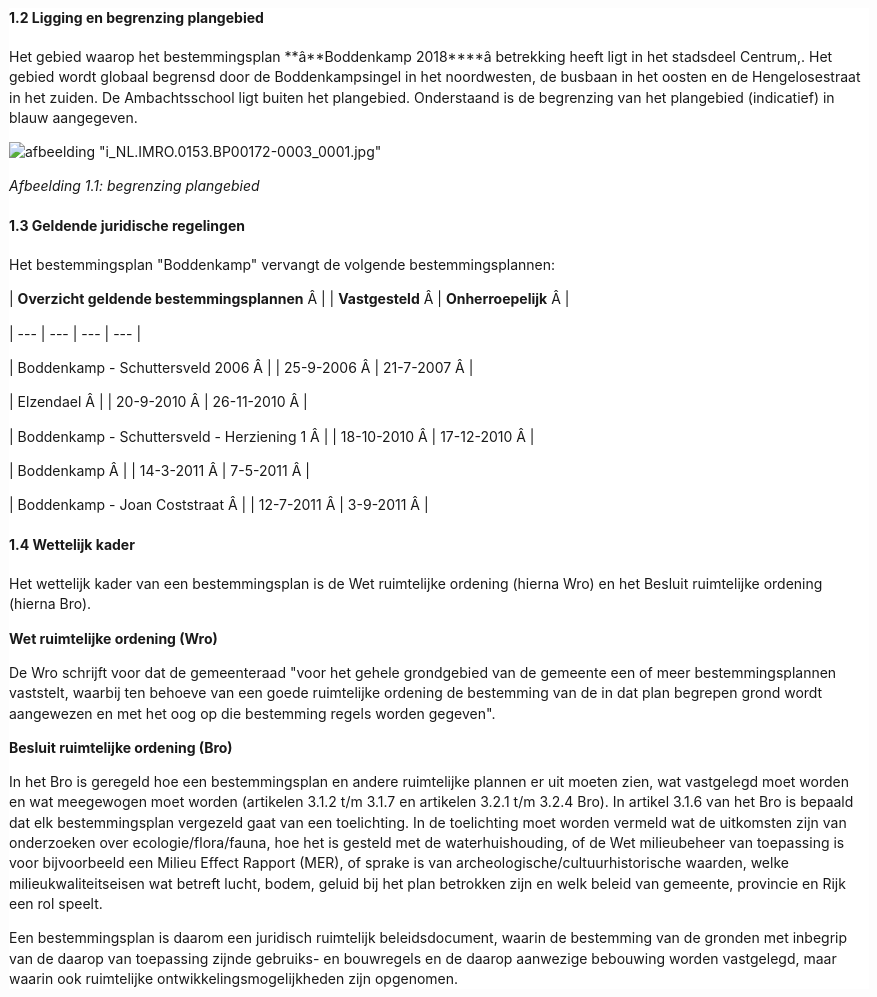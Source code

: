 #### 1\.2 Ligging en begrenzing plangebied

Het gebied waarop het bestemmingsplan **â**Boddenkamp 2018****â betrekking heeft ligt in het stadsdeel Centrum,. Het gebied wordt globaal begrensd door de Boddenkampsingel in het noordwesten, de busbaan in het oosten en de Hengelosestraat in het zuiden. De Ambachtsschool ligt buiten het plangebied. Onderstaand is de begrenzing van het plangebied (indicatief) in blauw aangegeven.

![afbeelding "i_NL.IMRO.0153.BP00172-0003_0001.jpg"](i_NL.IMRO.0153.BP00172-0003_0001.jpg)

*Afbeelding 1\.1: begrenzing plangebied*

#### 1\.3 Geldende juridische regelingen

Het bestemmingsplan "Boddenkamp" vervangt de volgende bestemmingsplannen:

| **Overzicht geldende bestemmingsplannen**   Â | | **Vastgesteld**   Â | **Onherroepelijk**   Â |

| --- | --- | --- | --- |

| Boddenkamp \- Schuttersveld 2006   Â | | 25\-9\-2006   Â | 21\-7\-2007   Â |

| Elzendael   Â | | 20\-9\-2010   Â | 26\-11\-2010   Â |

| Boddenkamp \- Schuttersveld \- Herziening 1   Â | | 18\-10\-2010   Â | 17\-12\-2010   Â |

| Boddenkamp    Â | | 14\-3\-2011   Â | 7\-5\-2011   Â |

| Boddenkamp \- Joan Coststraat   Â | | 12\-7\-2011   Â | 3\-9\-2011   Â |

#### 1\.4 Wettelijk kader

Het wettelijk kader van een bestemmingsplan is de Wet ruimtelijke ordening (hierna Wro) en het Besluit ruimtelijke ordening (hierna Bro).

**Wet ruimtelijke ordening (Wro)**

De Wro schrijft voor dat de gemeenteraad "voor het gehele grondgebied van de gemeente een of meer bestemmingsplannen vaststelt, waarbij ten behoeve van een goede ruimtelijke ordening de bestemming van de in dat plan begrepen grond wordt aangewezen en met het oog op die bestemming regels worden gegeven".

**Besluit ruimtelijke ordening (Bro)**

In het Bro is geregeld hoe een bestemmingsplan en andere ruimtelijke plannen er uit moeten zien, wat vastgelegd moet worden en wat meegewogen moet worden (artikelen 3\.1\.2 t/m 3\.1\.7 en artikelen 3\.2\.1 t/m 3\.2\.4 Bro). In artikel 3\.1\.6 van het Bro is bepaald dat elk bestemmingsplan vergezeld gaat van een toelichting. In de toelichting moet worden vermeld wat de uitkomsten zijn van onderzoeken over ecologie/flora/fauna, hoe het is gesteld met de waterhuishouding, of de Wet milieubeheer van toepassing is voor bijvoorbeeld een Milieu Effect Rapport (MER), of sprake is van archeologische/cultuurhistorische waarden, welke milieukwaliteitseisen wat betreft lucht, bodem, geluid bij het plan betrokken zijn en welk beleid van gemeente, provincie en Rijk een rol speelt.

Een bestemmingsplan is daarom een juridisch ruimtelijk beleidsdocument, waarin de bestemming van de gronden met inbegrip van de daarop van toepassing zijnde gebruiks\- en bouwregels en de daarop aanwezige bebouwing worden vastgelegd, maar waarin ook ruimtelijke ontwikkelingsmogelijkheden zijn opgenomen.
